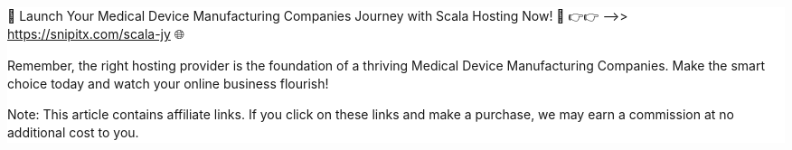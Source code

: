 🚀 Launch Your Medical Device Manufacturing Companies Journey with Scala Hosting Now! 🌟
👉👉 -->> https://snipitx.com/scala-jy 🌐

Remember, the right hosting provider is the foundation of a thriving Medical Device Manufacturing Companies. Make the smart choice today and watch your online business flourish!

Note: This article contains affiliate links. If you click on these links and make a purchase, we may earn a commission at no additional cost to you.